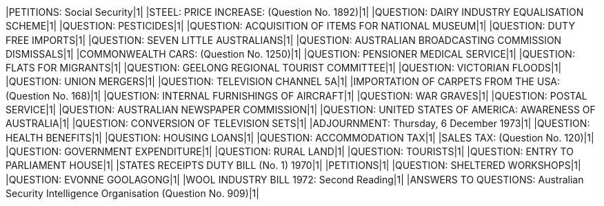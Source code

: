 |PETITIONS: Social Security|1|
|STEEL: PRICE INCREASE: (Question No. 1892)|1|
|QUESTION: DAIRY INDUSTRY EQUALISATION SCHEME|1|
|QUESTION: PESTICIDES|1|
|QUESTION: ACQUISITION OF ITEMS FOR NATIONAL MUSEUM|1|
|QUESTION: DUTY FREE IMPORTS|1|
|QUESTION: SEVEN LITTLE AUSTRALIANS|1|
|QUESTION: AUSTRALIAN BROADCASTING COMMISSION DISMISSALS|1|
|COMMONWEALTH CARS: (Question No. 1250)|1|
|QUESTION: PENSIONER MEDICAL SERVICE|1|
|QUESTION: FLATS FOR MIGRANTS|1|
|QUESTION: GEELONG REGIONAL TOURIST COMMITTEE|1|
|QUESTION: VICTORIAN FLOODS|1|
|QUESTION: UNION MERGERS|1|
|QUESTION: TELEVISION CHANNEL 5A|1|
|IMPORTATION OF CARPETS FROM THE USA: (Question No. 168)|1|
|QUESTION: INTERNAL FURNISHINGS OF AIRCRAFT|1|
|QUESTION: WAR GRAVES|1|
|QUESTION: POSTAL SERVICE|1|
|QUESTION: AUSTRALIAN NEWSPAPER COMMISSION|1|
|QUESTION: UNITED STATES OF AMERICA: AWARENESS OF AUSTRALIA|1|
|QUESTION: CONVERSION OF TELEVISION SETS|1|
|ADJOURNMENT: Thursday, 6 December 1973|1|
|QUESTION: HEALTH BENEFITS|1|
|QUESTION: HOUSING LOANS|1|
|QUESTION: ACCOMMODATION TAX|1|
|SALES TAX: (Question No. 120)|1|
|QUESTION: GOVERNMENT EXPENDITURE|1|
|QUESTION: RURAL LAND|1|
|QUESTION: TOURISTS|1|
|QUESTION: ENTRY TO PARLIAMENT HOUSE|1|
|STATES RECEIPTS DUTY BILL (No. 1) 1970|1|
|PETITIONS|1|
|QUESTION: SHELTERED WORKSHOPS|1|
|QUESTION: EVONNE GOOLAGONG|1|
|WOOL INDUSTRY BILL 1972: Second Reading|1|
|ANSWERS TO QUESTIONS: Australian Security Intelligence Organisation (Question No. 909)|1|